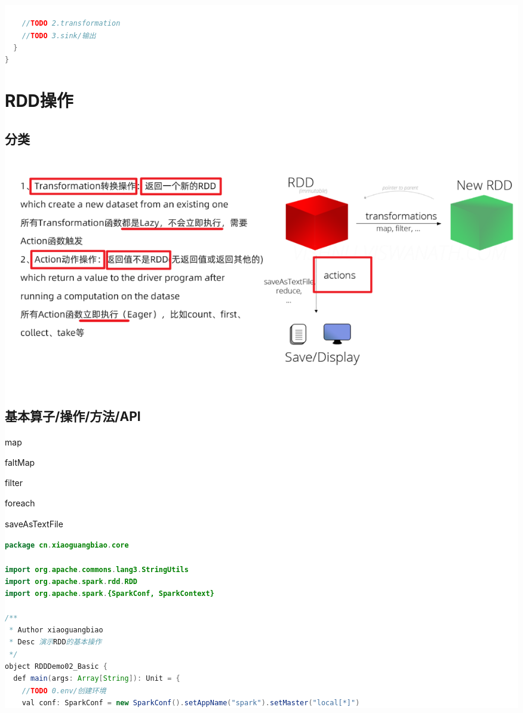 ```java 

    //TODO 2.transformation
    //TODO 3.sink/输出
  }
}

```





# RDD操作

## 分类

![1609641960937](img/1609641960937.png)



## 基本算子/操作/方法/API

map

faltMap

filter

foreach

saveAsTextFile

```Java
package cn.xiaoguangbiao.core

import org.apache.commons.lang3.StringUtils
import org.apache.spark.rdd.RDD
import org.apache.spark.{SparkConf, SparkContext}

/**
 * Author xiaoguangbiao
 * Desc 演示RDD的基本操作
 */
object RDDDemo02_Basic {
  def main(args: Array[String]): Unit = {
    //TODO 0.env/创建环境
    val conf: SparkConf = new SparkConf().setAppName("spark").setMaster("local[*]")
```